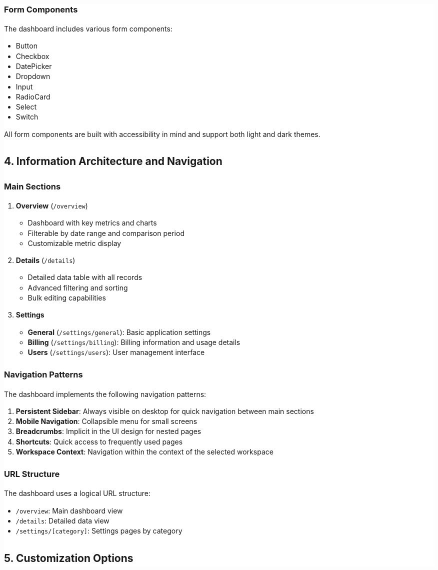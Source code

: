 ### Form Components

The dashboard includes various form components:
- Button
- Checkbox
- DatePicker
- Dropdown
- Input
- RadioCard
- Select
- Switch

All form components are built with accessibility in mind and support both light and dark themes.

## 4. Information Architecture and Navigation

### Main Sections

1. **Overview** (`/overview`)
   - Dashboard with key metrics and charts
   - Filterable by date range and comparison period
   - Customizable metric display

2. **Details** (`/details`)
   - Detailed data table with all records
   - Advanced filtering and sorting
   - Bulk editing capabilities

3. **Settings**
   - **General** (`/settings/general`): Basic application settings
   - **Billing** (`/settings/billing`): Billing information and usage details
   - **Users** (`/settings/users`): User management interface

### Navigation Patterns

The dashboard implements the following navigation patterns:

1. **Persistent Sidebar**: Always visible on desktop for quick navigation between main sections
2. **Mobile Navigation**: Collapsible menu for small screens
3. **Breadcrumbs**: Implicit in the UI design for nested pages
4. **Shortcuts**: Quick access to frequently used pages
5. **Workspace Context**: Navigation within the context of the selected workspace

### URL Structure

The dashboard uses a logical URL structure:
- `/overview`: Main dashboard view
- `/details`: Detailed data view
- `/settings/[category]`: Settings pages by category

## 5. Customization Options
